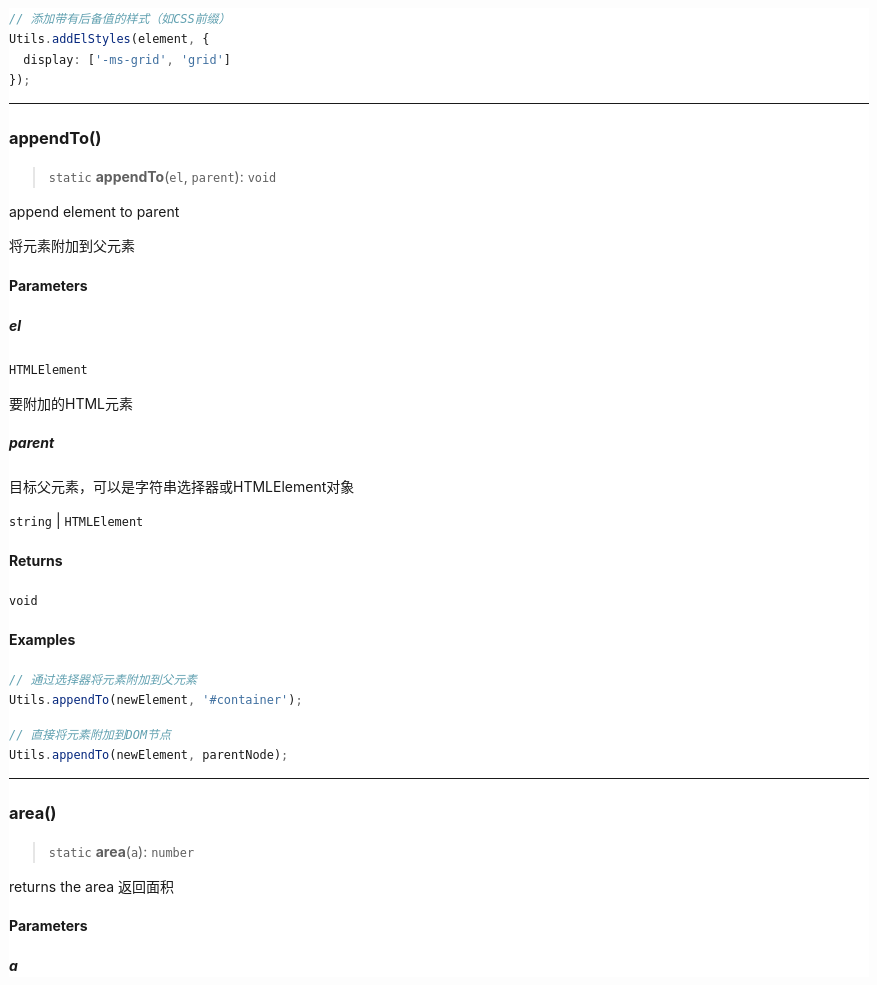 ```ts
// 添加带有后备值的样式（如CSS前缀）
Utils.addElStyles(element, {
  display: ['-ms-grid', 'grid']
});
```

***

### appendTo()

> `static` **appendTo**(`el`, `parent`): `void`

append element to parent

将元素附加到父元素

#### Parameters

##### el

`HTMLElement`

要附加的HTML元素

##### parent

目标父元素，可以是字符串选择器或HTMLElement对象

`string` | `HTMLElement`

#### Returns

`void`

#### Examples

```ts
// 通过选择器将元素附加到父元素
Utils.appendTo(newElement, '#container');
```

```ts
// 直接将元素附加到DOM节点
Utils.appendTo(newElement, parentNode);
```

***

### area()

> `static` **area**(`a`): `number`

returns the area
返回面积

#### Parameters

##### a
